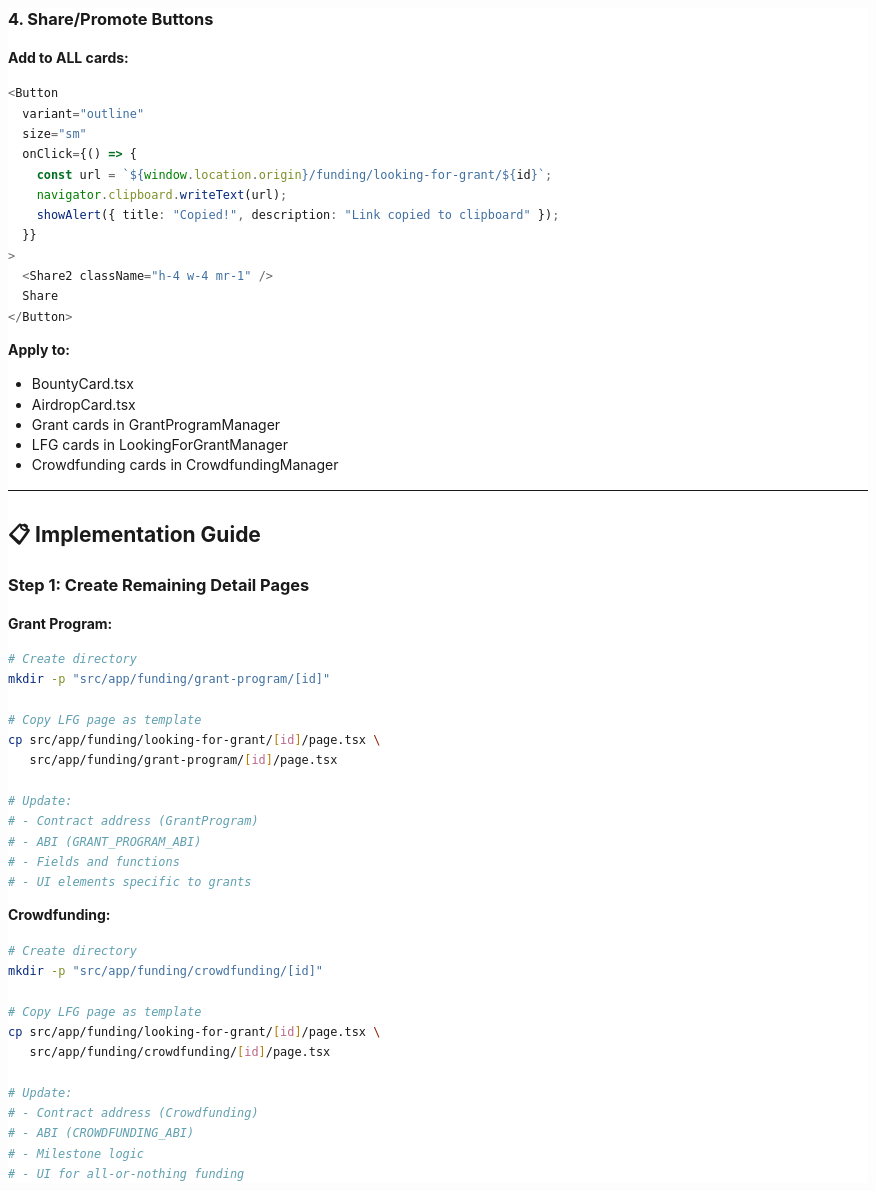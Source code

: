### 4. **Share/Promote Buttons**

**Add to ALL cards:**
```typescript
<Button
  variant="outline"
  size="sm"
  onClick={() => {
    const url = `${window.location.origin}/funding/looking-for-grant/${id}`;
    navigator.clipboard.writeText(url);
    showAlert({ title: "Copied!", description: "Link copied to clipboard" });
  }}
>
  <Share2 className="h-4 w-4 mr-1" />
  Share
</Button>
```

**Apply to:**
- BountyCard.tsx
- AirdropCard.tsx
- Grant cards in GrantProgramManager
- LFG cards in LookingForGrantManager
- Crowdfunding cards in CrowdfundingManager

---

## 📋 Implementation Guide

### Step 1: Create Remaining Detail Pages

**Grant Program:**
```bash
# Create directory
mkdir -p "src/app/funding/grant-program/[id]"

# Copy LFG page as template
cp src/app/funding/looking-for-grant/[id]/page.tsx \
   src/app/funding/grant-program/[id]/page.tsx

# Update:
# - Contract address (GrantProgram)
# - ABI (GRANT_PROGRAM_ABI)
# - Fields and functions
# - UI elements specific to grants
```

**Crowdfunding:**
```bash
# Create directory
mkdir -p "src/app/funding/crowdfunding/[id]"

# Copy LFG page as template
cp src/app/funding/looking-for-grant/[id]/page.tsx \
   src/app/funding/crowdfunding/[id]/page.tsx

# Update:
# - Contract address (Crowdfunding)
# - ABI (CROWDFUNDING_ABI)
# - Milestone logic
# - UI for all-or-nothing funding
```
